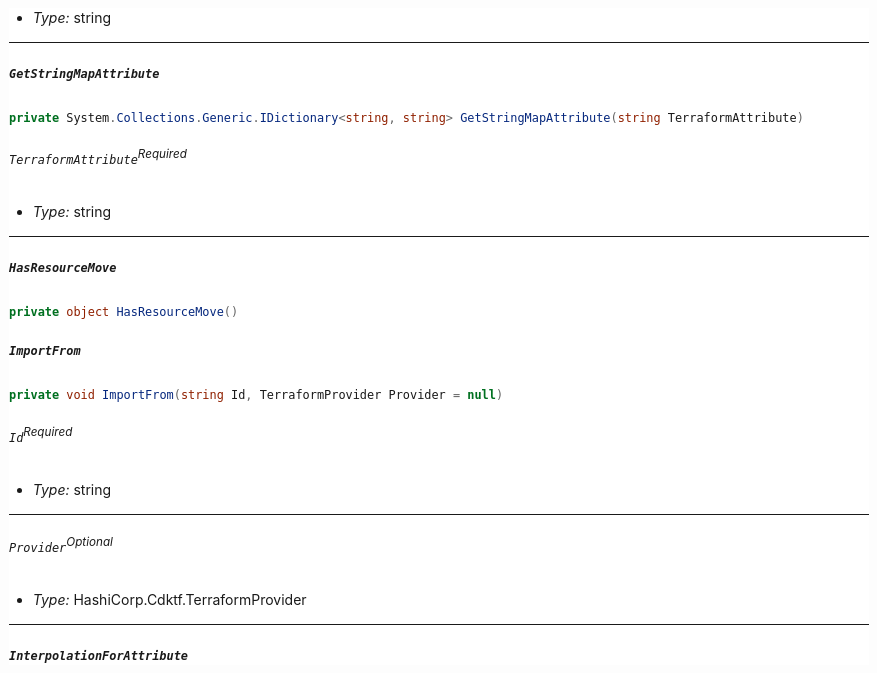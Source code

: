 - *Type:* string

---

##### `GetStringMapAttribute` <a name="GetStringMapAttribute" id="@cdktf/provider-boundary.credentialLibraryVault.CredentialLibraryVault.getStringMapAttribute"></a>

```csharp
private System.Collections.Generic.IDictionary<string, string> GetStringMapAttribute(string TerraformAttribute)
```

###### `TerraformAttribute`<sup>Required</sup> <a name="TerraformAttribute" id="@cdktf/provider-boundary.credentialLibraryVault.CredentialLibraryVault.getStringMapAttribute.parameter.terraformAttribute"></a>

- *Type:* string

---

##### `HasResourceMove` <a name="HasResourceMove" id="@cdktf/provider-boundary.credentialLibraryVault.CredentialLibraryVault.hasResourceMove"></a>

```csharp
private object HasResourceMove()
```

##### `ImportFrom` <a name="ImportFrom" id="@cdktf/provider-boundary.credentialLibraryVault.CredentialLibraryVault.importFrom"></a>

```csharp
private void ImportFrom(string Id, TerraformProvider Provider = null)
```

###### `Id`<sup>Required</sup> <a name="Id" id="@cdktf/provider-boundary.credentialLibraryVault.CredentialLibraryVault.importFrom.parameter.id"></a>

- *Type:* string

---

###### `Provider`<sup>Optional</sup> <a name="Provider" id="@cdktf/provider-boundary.credentialLibraryVault.CredentialLibraryVault.importFrom.parameter.provider"></a>

- *Type:* HashiCorp.Cdktf.TerraformProvider

---

##### `InterpolationForAttribute` <a name="InterpolationForAttribute" id="@cdktf/provider-boundary.credentialLibraryVault.CredentialLibraryVault.interpolationForAttribute"></a>
